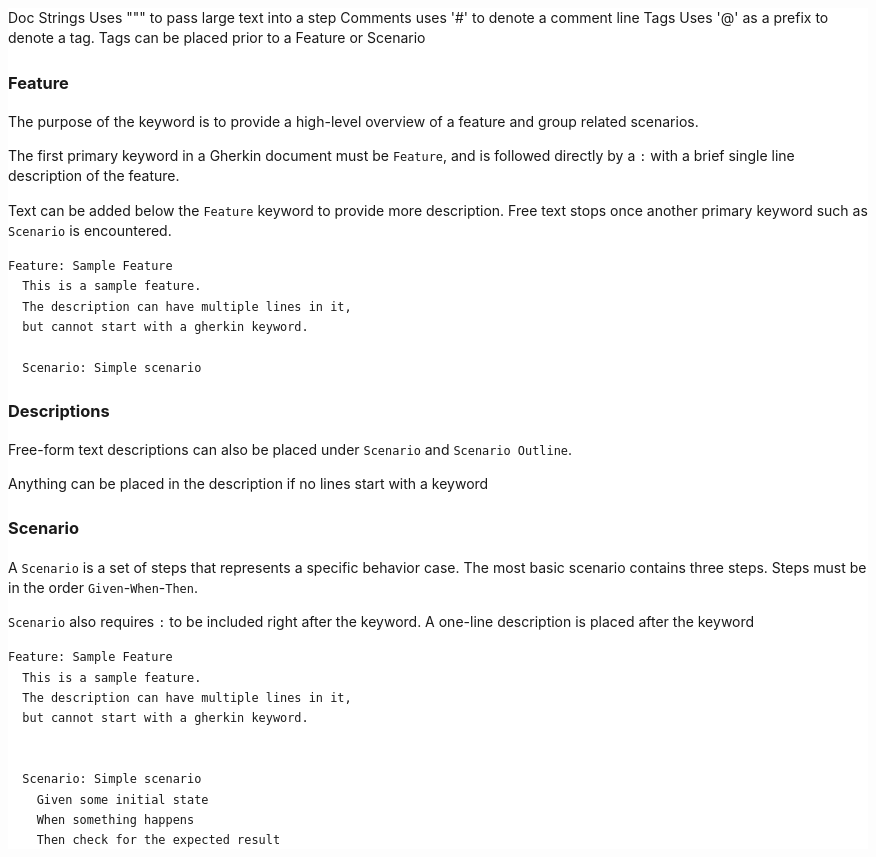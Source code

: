   <tr>
    <td>Doc Strings</td>
    <td>Uses """ to pass large text into a step</td>
  </tr>

  <tr>
    <td>Comments</td>
    <td>uses '#' to denote a comment line</td>
  </tr>
  
  <tr>
    <td>Tags</td>
    <td>Uses '@' as a prefix to denote a tag. Tags can be placed prior to a Feature
    or Scenario</td>
  </tr>
  
</table>
</details>

### Feature
The purpose of the keyword is to provide a high-level overview of a feature
and group related scenarios.

The first primary keyword in a Gherkin document must be `Feature`, and is followed
directly by a `:` with a brief single line description of the feature.

Text can be added below the `Feature` keyword to provide more description.
Free text stops once another primary keyword such as `Scenario` is encountered.

```gherkin
Feature: Sample Feature
  This is a sample feature.
  The description can have multiple lines in it,
  but cannot start with a gherkin keyword.

  Scenario: Simple scenario
```

### Descriptions
Free-form text descriptions can also be placed under `Scenario` and 
`Scenario Outline`.

Anything can be placed in the description if no lines start with a keyword

### Scenario
A `Scenario` is a set of steps that represents a specific behavior case.
The most basic scenario contains three steps. Steps must be in the order 
`Given`-`When`-`Then`.

`Scenario` also requires `:` to be included right after the keyword.
A one-line description is placed after the keyword

```gherkin
Feature: Sample Feature
  This is a sample feature.
  The description can have multiple lines in it,
  but cannot start with a gherkin keyword.


  Scenario: Simple scenario
    Given some initial state
    When something happens
    Then check for the expected result
```
